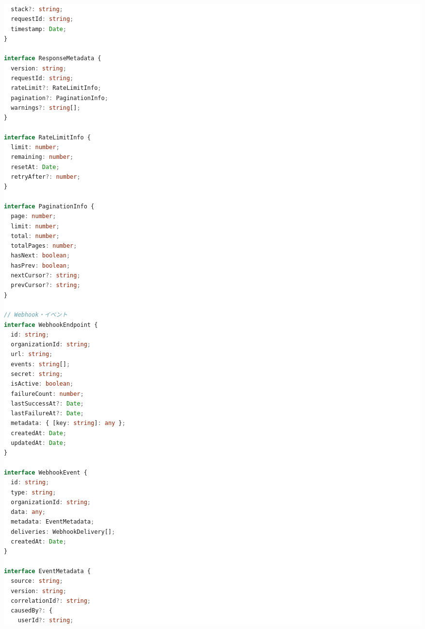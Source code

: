 ```typescript
  stack?: string;
  requestId: string;
  timestamp: Date;
}

interface ResponseMetadata {
  version: string;
  requestId: string;
  rateLimit?: RateLimitInfo;
  pagination?: PaginationInfo;
  warnings?: string[];
}

interface RateLimitInfo {
  limit: number;
  remaining: number;
  resetAt: Date;
  retryAfter?: number;
}

interface PaginationInfo {
  page: number;
  limit: number;
  total: number;
  totalPages: number;
  hasNext: boolean;
  hasPrev: boolean;
  nextCursor?: string;
  prevCursor?: string;
}

// Webhook・イベント
interface WebhookEndpoint {
  id: string;
  organizationId: string;
  url: string;
  events: string[];
  secret: string;
  isActive: boolean;
  failureCount: number;
  lastSuccessAt?: Date;
  lastFailureAt?: Date;
  metadata: { [key: string]: any };
  createdAt: Date;
  updatedAt: Date;
}

interface WebhookEvent {
  id: string;
  type: string;
  organizationId: string;
  data: any;
  metadata: EventMetadata;
  deliveries: WebhookDelivery[];
  createdAt: Date;
}

interface EventMetadata {
  source: string;
  version: string;
  correlationId?: string;
  causedBy?: {
    userId?: string;
```
